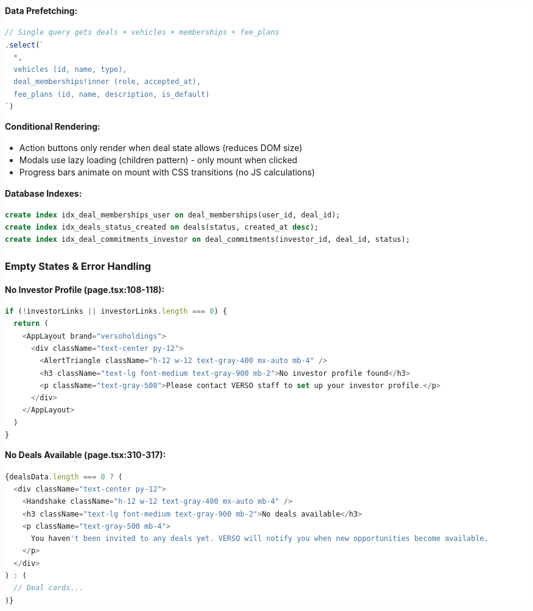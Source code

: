**Data Prefetching:**
```typescript
// Single query gets deals + vehicles + memberships + fee_plans
.select(`
  *,
  vehicles (id, name, type),
  deal_memberships!inner (role, accepted_at),
  fee_plans (id, name, description, is_default)
`)
```

**Conditional Rendering:**
- Action buttons only render when deal state allows (reduces DOM size)
- Modals use lazy loading (children pattern) - only mount when clicked
- Progress bars animate on mount with CSS transitions (no JS calculations)

**Database Indexes:**
```sql
create index idx_deal_memberships_user on deal_memberships(user_id, deal_id);
create index idx_deals_status_created on deals(status, created_at desc);
create index idx_deal_commitments_investor on deal_commitments(investor_id, deal_id, status);
```

### Empty States & Error Handling

**No Investor Profile (page.tsx:108-118):**
```typescript
if (!investorLinks || investorLinks.length === 0) {
  return (
    <AppLayout brand="versoholdings">
      <div className="text-center py-12">
        <AlertTriangle className="h-12 w-12 text-gray-400 mx-auto mb-4" />
        <h3 className="text-lg font-medium text-gray-900 mb-2">No investor profile found</h3>
        <p className="text-gray-500">Please contact VERSO staff to set up your investor profile.</p>
      </div>
    </AppLayout>
  )
}
```

**No Deals Available (page.tsx:310-317):**
```typescript
{dealsData.length === 0 ? (
  <div className="text-center py-12">
    <Handshake className="h-12 w-12 text-gray-400 mx-auto mb-4" />
    <h3 className="text-lg font-medium text-gray-900 mb-2">No deals available</h3>
    <p className="text-gray-500 mb-4">
      You haven't been invited to any deals yet. VERSO will notify you when new opportunities become available.
    </p>
  </div>
) : (
  // Deal cards...
)}
```
